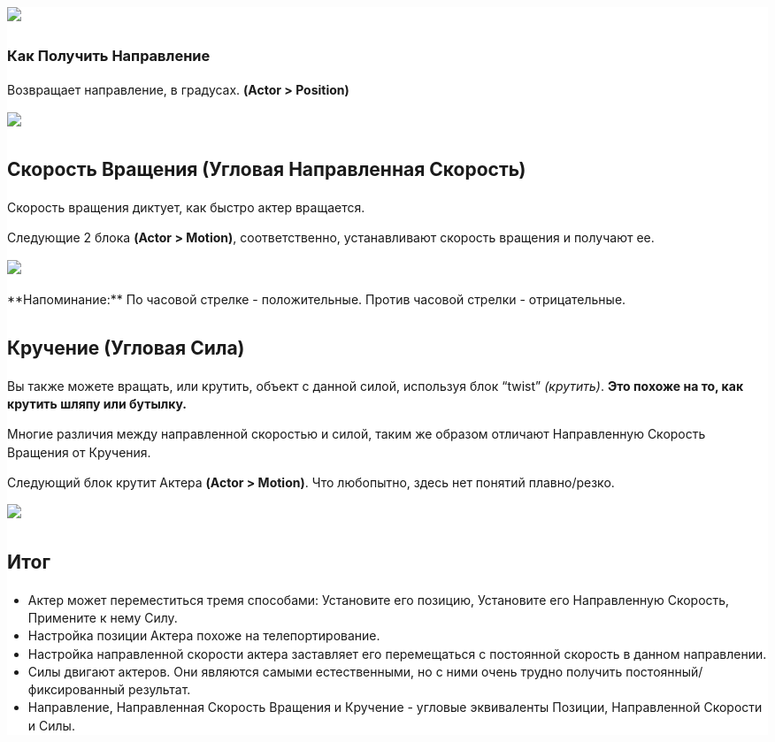 ![](http://static.stencyl.com/pedia2/ch3/motion/image09.png)

### Как Получить Направление

Возвращает направление, в градусах. **(Actor > Position)**

![](http://static.stencyl.com/pedia2/ch3/motion/image10.png)

## Скорость Вращения (Угловая Направленная Скорость)

Скорость вращения диктует, как быстро актер вращается.

Следующие 2 блока **(Actor > Motion)**, соответственно, устанавливают скорость вращения и получают ее.

![](http://static.stencyl.com/pedia2/ch3/motion/image11.png)

<div class="note">
**Напоминание:** По часовой стрелке - положительные. Против часовой стрелки - отрицательные.
</div>

## Кручение (Угловая Сила)

Вы также можете вращать, или крутить, объект с данной силой, используя блок “twist” _(крутить)_. **Это похоже на то, как крутить шляпу или бутылку.**

Многие различия между направленной скоростью и силой, таким же образом отличают Направленную Скорость Вращения от Кручения.

Следующий блок крутит Актера **(Actor > Motion)**. Что любопытно, здесь нет понятий плавно/резко.

![](http://static.stencyl.com/pedia2/ch3/motion/image12.png)

## Итог

- Актер может переместиться тремя способами: Установите его позицию, Установите его Направленную Скорость, Примените к нему Силу.
- Настройка позиции Актера похоже на телепортирование.
- Настройка направленной скорости актера заставляет его перемещаться с постоянной скорость в данном направлении.
- Силы двигают актеров. Они являются самыми естественными, но с ними очень трудно получить постоянный/фиксированный результат.
- Направление, Направленная Скорость Вращения и Кручение - угловые эквиваленты Позиции, Направленной Скорости и Силы.
